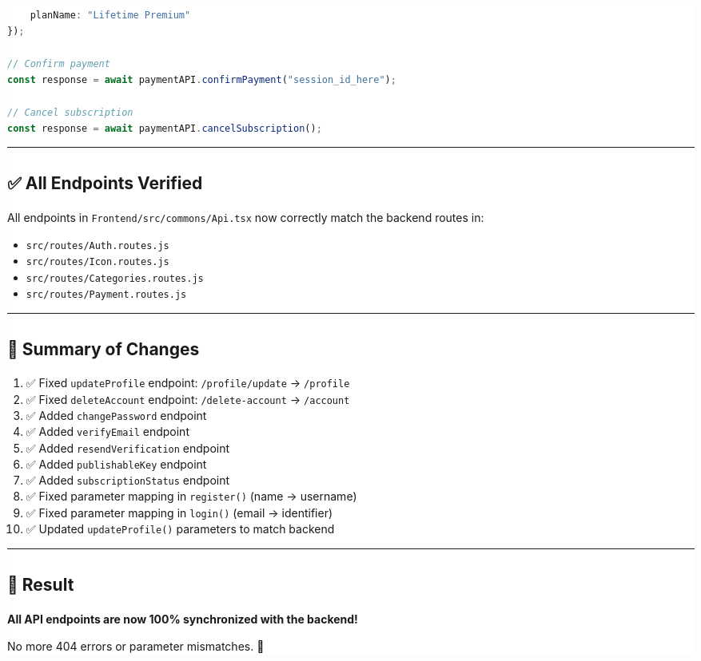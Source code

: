 ```typescript
    planName: "Lifetime Premium"
});

// Confirm payment
const response = await paymentAPI.confirmPayment("session_id_here");

// Cancel subscription
const response = await paymentAPI.cancelSubscription();
```

---

## ✅ **All Endpoints Verified**

All endpoints in `Frontend/src/commons/Api.tsx` now correctly match the backend routes in:
- `src/routes/Auth.routes.js`
- `src/routes/Icon.routes.js`
- `src/routes/Categories.routes.js`
- `src/routes/Payment.routes.js`

---

## 📝 **Summary of Changes**

1. ✅ Fixed `updateProfile` endpoint: `/profile/update` → `/profile`
2. ✅ Fixed `deleteAccount` endpoint: `/delete-account` → `/account`
3. ✅ Added `changePassword` endpoint
4. ✅ Added `verifyEmail` endpoint
5. ✅ Added `resendVerification` endpoint
6. ✅ Added `publishableKey` endpoint
7. ✅ Added `subscriptionStatus` endpoint
8. ✅ Fixed parameter mapping in `register()` (name → username)
9. ✅ Fixed parameter mapping in `login()` (email → identifier)
10. ✅ Updated `updateProfile()` parameters to match backend

---

## 🎉 **Result**

**All API endpoints are now 100% synchronized with the backend!**

No more 404 errors or parameter mismatches. 🚀

